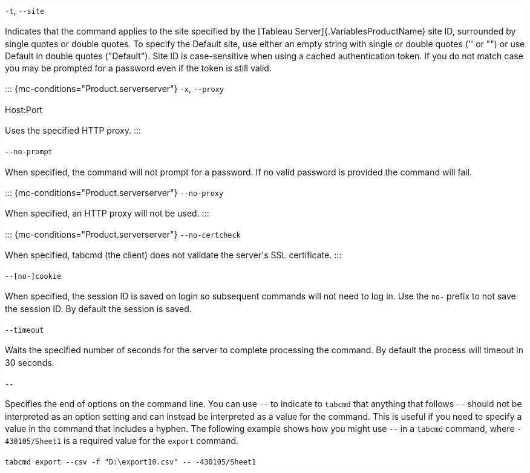 `-t`, `--site`

Indicates that the command applies to the site specified by the [Tableau
Server]{.VariablesProductName} site ID, surrounded by single quotes or
double quotes. To specify the Default site, use either an empty string
with single or double quotes (\'\' or \"\") or use Default in double
quotes (\"Default\"). Site ID is case-sensitive when using a cached
authentication token. If you do not match case you may be prompted for a
password even if the token is still valid.

::: {mc-conditions="Product.serverserver"}
`-x`, `--proxy`

Host:Port

Uses the specified HTTP proxy.
:::

`--no-prompt`

When specified, the command will not prompt for a password. If no valid
password is provided the command will fail.

::: {mc-conditions="Product.serverserver"}
`--no-proxy`

When specified, an HTTP proxy will not be used.
:::

::: {mc-conditions="Product.serverserver"}
`--no-certcheck`

When specified, tabcmd (the client) does not validate the server\'s SSL
certificate.
:::

`--[no-]cookie`

When specified, the session ID is saved on login so subsequent commands
will not need to log in. Use the `no-` prefix to not save the session
ID. By default the session is saved.

`--timeout`

Waits the specified number of seconds for the server to complete
processing the command. By default the process will timeout in 30
seconds.

`--`

Specifies the end of options on the command line. You can use `--` to
indicate to `tabcmd` that anything that follows `--` should not be
interpreted as an option setting and can instead be interpreted as a
value for the command. This is useful if you need to specify a value in
the command that includes a hyphen. The following example shows how you
might use `--` in a `tabcmd` command, where `-430105/Sheet1` is a
required value for the `export` command.

`tabcmd export --csv -f "D:\export10.csv" -- -430105/Sheet1`
